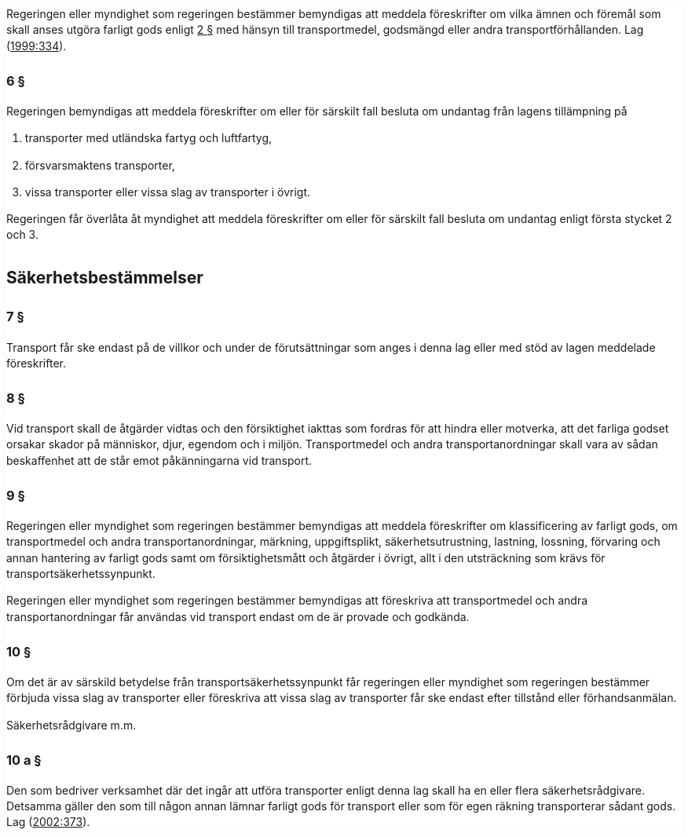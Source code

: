 Regeringen eller myndighet som regeringen bestämmer bemyndigas att meddela föreskrifter om vilka ämnen och föremål som skall anses utgöra farligt gods enligt [2 §](#2) med hänsyn till transportmedel, godsmängd eller andra transportförhållanden. Lag ([1999:334](https://selex.se/eli/sfs/1999/334)).

### 6 §

Regeringen bemyndigas att meddela föreskrifter om eller för särskilt fall besluta om undantag från lagens tillämpning på

1. transporter med utländska fartyg och luftfartyg,

2. försvarsmaktens transporter,

3. vissa transporter eller vissa slag av transporter i övrigt.

Regeringen får överlåta åt myndighet att meddela föreskrifter om eller för särskilt fall besluta om undantag enligt första stycket 2 och 3.

## Säkerhetsbestämmelser

### 7 §

Transport får ske endast på de villkor och under de förutsättningar som anges i denna lag eller med stöd av lagen meddelade föreskrifter.

### 8 §

Vid transport skall de åtgärder vidtas och den försiktighet iakttas som fordras för att hindra eller motverka, att det farliga godset orsakar skador på människor, djur, egendom och i miljön. Transportmedel och andra transportanordningar skall vara av sådan beskaffenhet att de står emot påkänningarna vid transport.

### 9 §

Regeringen eller myndighet som regeringen bestämmer bemyndigas att meddela föreskrifter om klassificering av farligt gods, om transportmedel och andra transportanordningar, märkning, uppgiftsplikt, säkerhetsutrustning, lastning, lossning, förvaring och annan hantering av farligt gods samt om försiktighetsmått och åtgärder i övrigt, allt i den utsträckning som krävs för transportsäkerhetssynpunkt.

Regeringen eller myndighet som regeringen bestämmer bemyndigas att föreskriva att transportmedel och andra transportanordningar får användas vid transport endast om de är provade och godkända.

### 10 §

Om det är av särskild betydelse från transportsäkerhetssynpunkt får regeringen eller myndighet som regeringen bestämmer förbjuda vissa slag av transporter eller föreskriva att vissa slag av transporter får ske endast efter tillstånd eller förhandsanmälan.

Säkerhetsrådgivare m.m.

### 10 a §

Den som bedriver verksamhet där det ingår att utföra transporter enligt denna lag skall ha en eller flera säkerhetsrådgivare. Detsamma gäller den som till någon annan lämnar farligt gods för transport eller som för egen räkning transporterar sådant gods. Lag ([2002:373](https://selex.se/eli/sfs/2002/373)).
